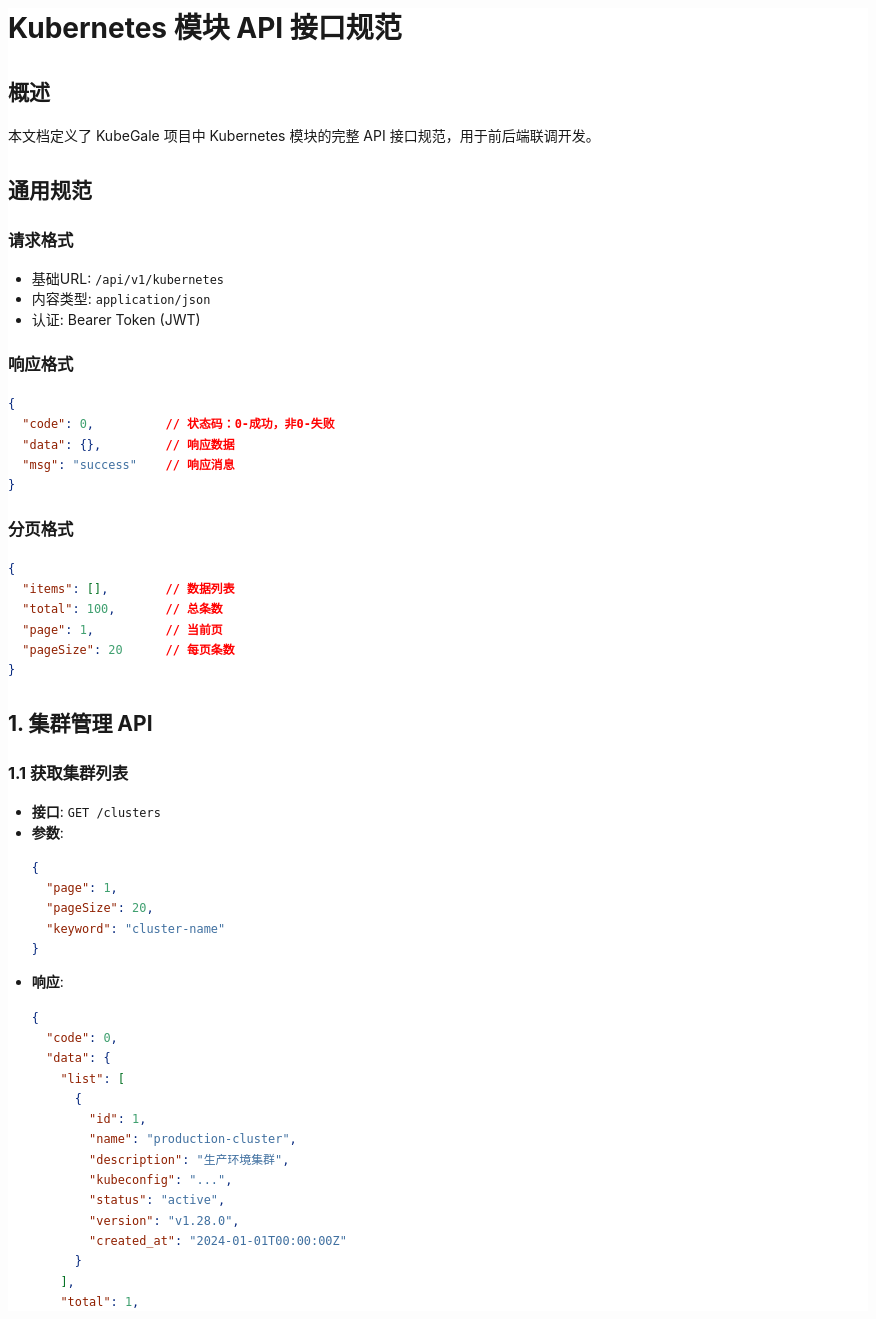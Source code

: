 # Kubernetes 模块 API 接口规范

## 概述

本文档定义了 KubeGale 项目中 Kubernetes 模块的完整 API 接口规范，用于前后端联调开发。

## 通用规范

### 请求格式
- 基础URL: `/api/v1/kubernetes`
- 内容类型: `application/json`
- 认证: Bearer Token (JWT)

### 响应格式
```json
{
  "code": 0,          // 状态码：0-成功，非0-失败
  "data": {},         // 响应数据
  "msg": "success"    // 响应消息
}
```

### 分页格式
```json
{
  "items": [],        // 数据列表
  "total": 100,       // 总条数
  "page": 1,          // 当前页
  "pageSize": 20      // 每页条数
}
```

## 1. 集群管理 API

### 1.1 获取集群列表
- **接口**: `GET /clusters`
- **参数**: 
  ```json
  {
    "page": 1,
    "pageSize": 20,
    "keyword": "cluster-name"
  }
  ```
- **响应**:
  ```json
  {
    "code": 0,
    "data": {
      "list": [
        {
          "id": 1,
          "name": "production-cluster",
          "description": "生产环境集群",
          "kubeconfig": "...",
          "status": "active",
          "version": "v1.28.0",
          "created_at": "2024-01-01T00:00:00Z"
        }
      ],
      "total": 1,
  ```